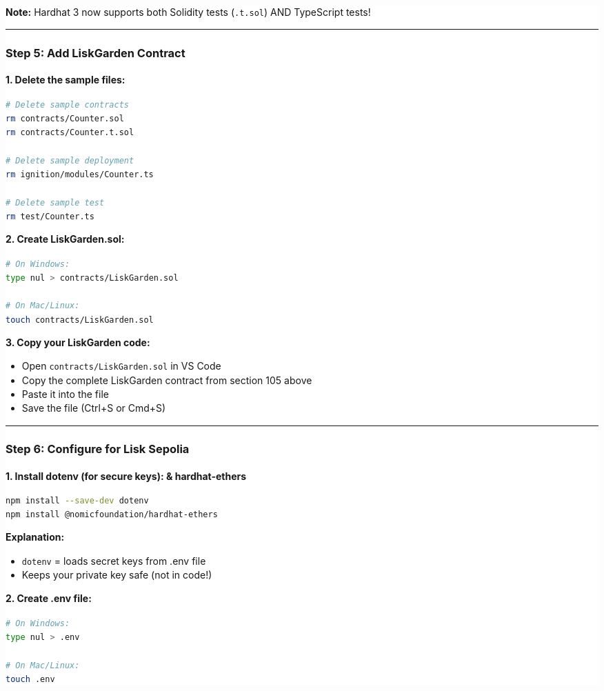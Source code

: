 **Note:** Hardhat 3 now supports both Solidity tests (`.t.sol`) AND TypeScript tests!

---

### Step 5: Add LiskGarden Contract

**1. Delete the sample files:**
```bash
# Delete sample contracts
rm contracts/Counter.sol
rm contracts/Counter.t.sol

# Delete sample deployment
rm ignition/modules/Counter.ts

# Delete sample test
rm test/Counter.ts
```

**2. Create LiskGarden.sol:**
```bash
# On Windows:
type nul > contracts/LiskGarden.sol

# On Mac/Linux:
touch contracts/LiskGarden.sol
```

**3. Copy your LiskGarden code:**
- Open `contracts/LiskGarden.sol` in VS Code
- Copy the complete LiskGarden contract from section 105 above
- Paste it into the file
- Save the file (Ctrl+S or Cmd+S)

---

### Step 6: Configure for Lisk Sepolia

**1. Install dotenv (for secure keys): & hardhat-ethers**
```bash
npm install --save-dev dotenv
npm install @nomicfoundation/hardhat-ethers
```

**Explanation:**
- `dotenv` = loads secret keys from .env file
- Keeps your private key safe (not in code!)

**2. Create .env file:**
```bash
# On Windows:
type nul > .env

# On Mac/Linux:
touch .env
```
